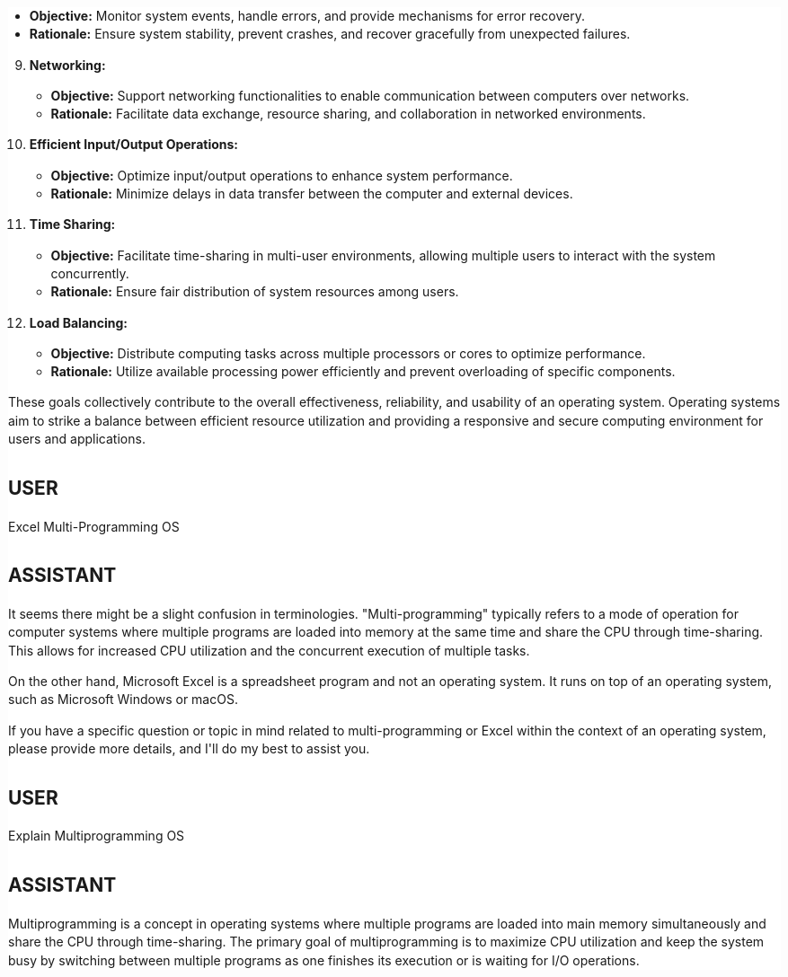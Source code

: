    - **Objective:** Monitor system events, handle errors, and provide mechanisms for error recovery.
   - **Rationale:** Ensure system stability, prevent crashes, and recover gracefully from unexpected failures.
9. **Networking:**

   - **Objective:** Support networking functionalities to enable communication between computers over networks.
   - **Rationale:** Facilitate data exchange, resource sharing, and collaboration in networked environments.
10. **Efficient Input/Output Operations:**

    - **Objective:** Optimize input/output operations to enhance system performance.
    - **Rationale:** Minimize delays in data transfer between the computer and external devices.
11. **Time Sharing:**

    - **Objective:** Facilitate time-sharing in multi-user environments, allowing multiple users to interact with the system concurrently.
    - **Rationale:** Ensure fair distribution of system resources among users.
12. **Load Balancing:**

    - **Objective:** Distribute computing tasks across multiple processors or cores to optimize performance.
    - **Rationale:** Utilize available processing power efficiently and prevent overloading of specific components.

These goals collectively contribute to the overall effectiveness, reliability, and usability of an operating system. Operating systems aim to strike a balance between efficient resource utilization and providing a responsive and secure computing environment for users and applications.

## USER

Excel Multi-Programming OS

## ASSISTANT

It seems there might be a slight confusion in terminologies. "Multi-programming" typically refers to a mode of operation for computer systems where multiple programs are loaded into memory at the same time and share the CPU through time-sharing. This allows for increased CPU utilization and the concurrent execution of multiple tasks.

On the other hand, Microsoft Excel is a spreadsheet program and not an operating system. It runs on top of an operating system, such as Microsoft Windows or macOS.

If you have a specific question or topic in mind related to multi-programming or Excel within the context of an operating system, please provide more details, and I'll do my best to assist you.

## USER

Explain Multiprogramming OS

## ASSISTANT

Multiprogramming is a concept in operating systems where multiple programs are loaded into main memory simultaneously and share the CPU through time-sharing. The primary goal of multiprogramming is to maximize CPU utilization and keep the system busy by switching between multiple programs as one finishes its execution or is waiting for I/O operations.
